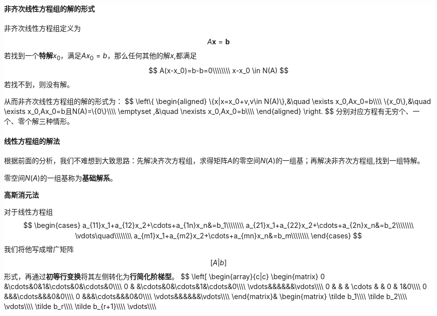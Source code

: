 #### 非齐次线性方程组的解的形式

非齐次线性方程组定义为
$$
A\mathbf x=\mathbf b
$$
若找到一个**特解**$x_0$，满足$Ax_0 = b$，那么任何其他的解$x$,都满足
$$
A(x-x_0)=b-b=0\\\\\\\\
x-x_0 \in N(A)
$$
若找不到，则没有解。

从而非齐次线性方程组的解的形式为：
$$
\left\\{
\begin{aligned}
\\{x|x=x_0+v,v\in N(A)\\},&\quad \exists x_0,Ax_0=b\\\\\\\\
\\{x_0\\},&\quad \exists x_0,Ax_0=b且N(A)=\\{0\\}\\\\\\\\
\emptyset ,&\quad \nexists x_0,Ax_0=b\\\\\\\\
\end{aligned}
\right.
$$
分别对应方程有无穷个、一个、零个解三种情形。

#### 线性方程组的解法

根据前面的分析，我们不难想到大致思路：先解决齐次方程组，求得矩阵$A$的零空间$N(A)$的一组基；再解决非齐次方程组,找到一组特解。

零空间$N(A)$的一组基称为**基础解系**。

**高斯消元法**	

对于线性方程组
$$
\begin{cases}
a_{11}x_1+a_{12}x_2+\cdots+a_{1n}x_n&=b_1\\\\\\\\
a_{21}x_1+a_{22}x_2+\cdots+a_{2n}x_n&=b_2\\\\\\\\
\vdots\quad\\\\\\\\
a_{m1}x_1+a_{m2}x_2+\cdots+a_{mn}x_n&=b_m\\\\\\\\
\end{cases}
$$
我们将他写成增广矩阵
$$
[A | b ]
$$
形式，再通过**初等行变换**将其左侧转化为**行简化阶梯型**。
$$
\left[
\begin{array}{c|c}
\begin{matrix}
0 &\cdots&0&1&\cdots&0&\cdots&0\\\\\\\\
0 & &\cdots&0&\cdots&1&\cdots&0\\\\\\\\
\vdots&&&&&&\vdots\\\\\\\\
0 & & & \cdots & & 0 & 1&0\\\\\\\\
0 &&&\cdots&&&0&0\\\\\\\\
0 &&&\cdots&&&0&0\\\\\\\\
\vdots&&&&&&\vdots\\\\\\\\
\end{matrix}&
\begin{matrix}
\tilde b_1\\\\\\\\
\tilde b_2\\\\\\\\
\vdots\\\\\\\\
\tilde b_r\\\\\\\\
\tilde b_{r+1}\\\\\\\\
\vdots\\\\\\\\